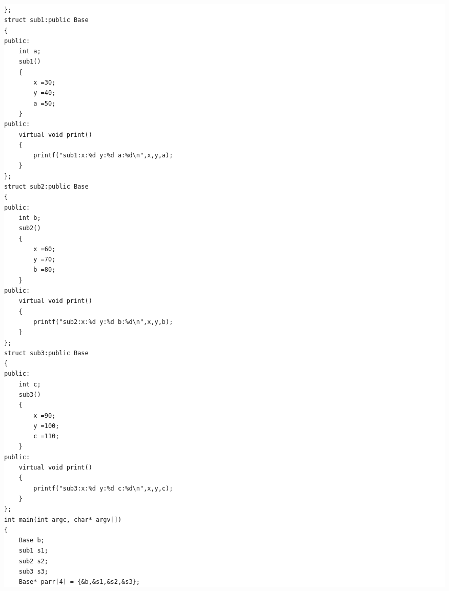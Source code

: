 	};				
	struct sub1:public Base			
	{	
	public:
		int a;
		sub1()
		{
			x =30;
			y =40;
			a =50;
		}
	public:				
		virtual void print()				
	    {				
	        printf("sub1:x:%d y:%d a:%d\n",x,y,a);				
	    }			
	};	
	struct sub2:public Base			
	{	
	public:
		int b;
		sub2()
		{
			x =60;
			y =70;
			b =80;
		}
	public:				
		virtual void print()				
	    {				
	        printf("sub2:x:%d y:%d b:%d\n",x,y,b);				
	    }			
	};
	struct sub3:public Base			
	{	
	public:
		int c;
		sub3()
		{
			x =90;
			y =100;
			c =110;
		}
	public:				
		virtual void print()				
	    {				
	        printf("sub3:x:%d y:%d c:%d\n",x,y,c);				
	    }			
	};				
	int main(int argc, char* argv[])
	{
		Base b;
		sub1 s1;
		sub2 s2;
		sub3 s3;
		Base* parr[4] = {&b,&s1,&s2,&s3};
		